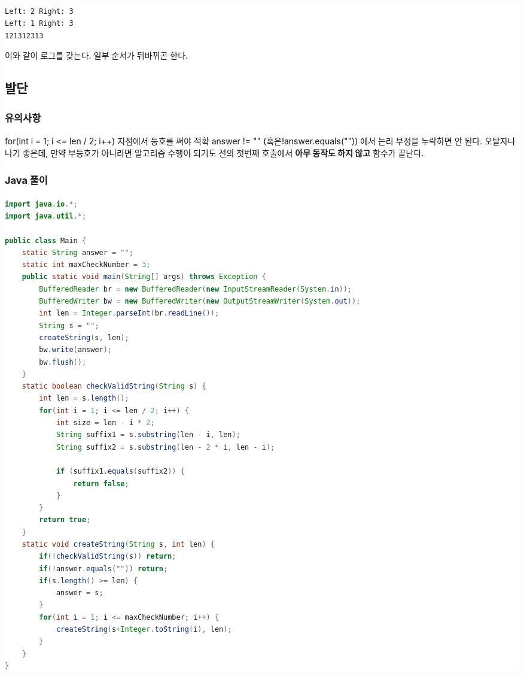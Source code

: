 ```
Left: 2 Right: 3
Left: 1 Right: 3
121312313
```
이와 같이 로그를 갖는다. 일부 순서가 뒤바뀌곤 한다.

## 발단

### 유의사항
for(int i = 1; i <= len / 2; i++) 지점에서 등호를 써야 적확
answer != "" (혹은!answer.equals("")) 에서 논리 부정을 누락하면 안 된다. 오탈자나 나기 좋은데, 
만약 부등호가 아니라면 알고리즘 수행이 되기도 전의 첫번째 호출에서 **아무 동작도 하지 않고** 함수가 끝난다.

### Java 풀이

```java
import java.io.*;
import java.util.*;

public class Main {
    static String answer = "";
    static int maxCheckNumber = 3;
    public static void main(String[] args) throws Exception {
        BufferedReader br = new BufferedReader(new InputStreamReader(System.in));
        BufferedWriter bw = new BufferedWriter(new OutputStreamWriter(System.out));
        int len = Integer.parseInt(br.readLine());
        String s = "";
        createString(s, len);
        bw.write(answer);
        bw.flush();
    }
    static boolean checkValidString(String s) {
        int len = s.length();
        for(int i = 1; i <= len / 2; i++) {
            int size = len - i * 2;
            String suffix1 = s.substring(len - i, len);
            String suffix2 = s.substring(len - 2 * i, len - i);

            if (suffix1.equals(suffix2)) {
                return false;
            }
        }
        return true;
    }
    static void createString(String s, int len) {
        if(!checkValidString(s)) return;
        if(!answer.equals("")) return;
        if(s.length() >= len) {
            answer = s;
        }
        for(int i = 1; i <= maxCheckNumber; i++) {
            createString(s+Integer.toString(i), len);
        }
    }
}
```
